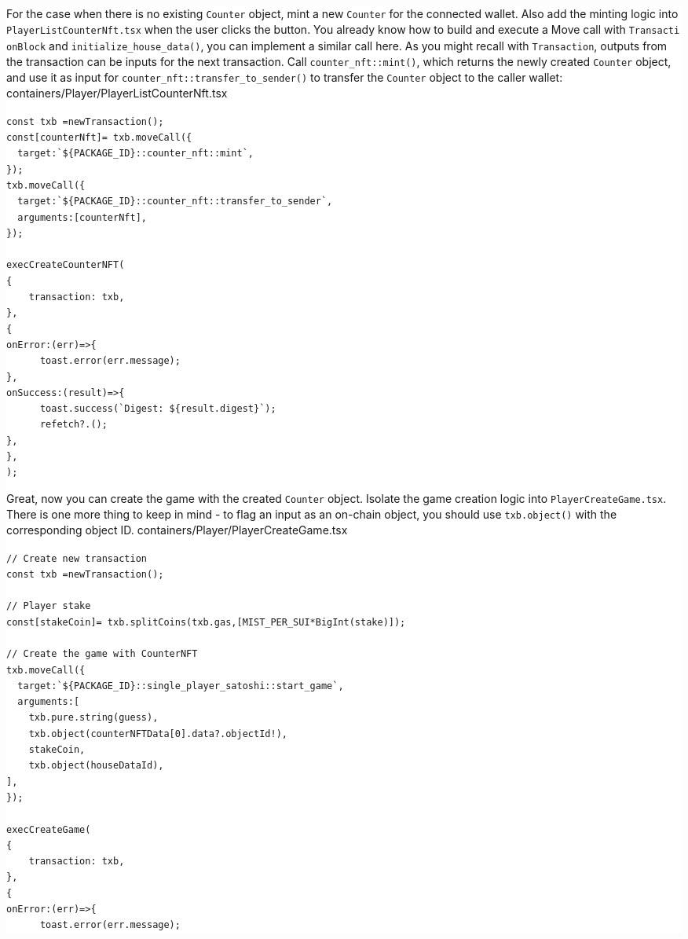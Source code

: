 For the case when there is no existing `Counter` object, mint a new `Counter` for the connected wallet. Also add the minting logic into `PlayerListCounterNft.tsx` when the user clicks the button. You already know how to build and execute a Move call with `TransactionBlock` and `initialize_house_data()`, you can implement a similar call here.
As you might recall with `Transaction`, outputs from the transaction can be inputs for the next transaction. Call `counter_nft::mint()`, which returns the newly created `Counter` object, and use it as input for `counter_nft::transfer_to_sender()` to transfer the `Counter` object to the caller wallet:
containers/Player/PlayerListCounterNft.tsx
```
const txb =newTransaction();  
const[counterNft]= txb.moveCall({  
  target:`${PACKAGE_ID}::counter_nft::mint`,  
});  
txb.moveCall({  
  target:`${PACKAGE_ID}::counter_nft::transfer_to_sender`,  
  arguments:[counterNft],  
});  
  
execCreateCounterNFT(  
{  
    transaction: txb,  
},  
{  
onError:(err)=>{  
      toast.error(err.message);  
},  
onSuccess:(result)=>{  
      toast.success(`Digest: ${result.digest}`);  
      refetch?.();  
},  
},  
);  

```

Great, now you can create the game with the created `Counter` object. Isolate the game creation logic into `PlayerCreateGame.tsx`. There is one more thing to keep in mind - to flag an input as an on-chain object, you should use `txb.object()` with the corresponding object ID.
containers/Player/PlayerCreateGame.tsx
```
// Create new transaction  
const txb =newTransaction();  
  
// Player stake  
const[stakeCoin]= txb.splitCoins(txb.gas,[MIST_PER_SUI*BigInt(stake)]);  
  
// Create the game with CounterNFT  
txb.moveCall({  
  target:`${PACKAGE_ID}::single_player_satoshi::start_game`,  
  arguments:[  
    txb.pure.string(guess),  
    txb.object(counterNFTData[0].data?.objectId!),  
    stakeCoin,  
    txb.object(houseDataId),  
],  
});  
  
execCreateGame(  
{  
    transaction: txb,  
},  
{  
onError:(err)=>{  
      toast.error(err.message);  
```